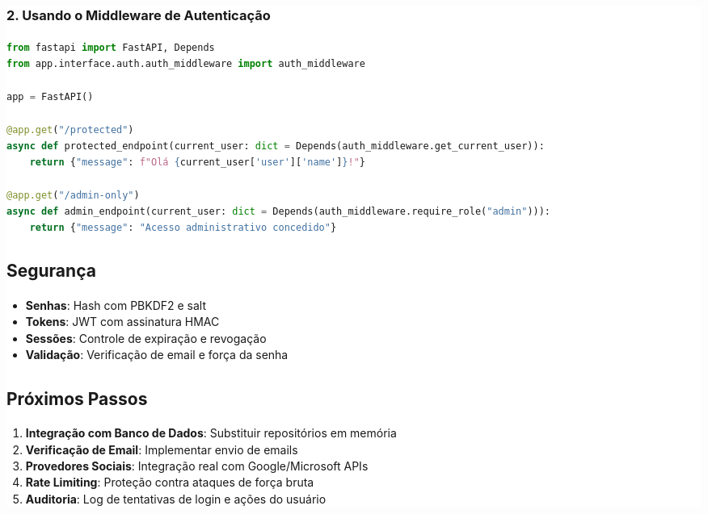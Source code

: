 ### 2. Usando o Middleware de Autenticação

```python
from fastapi import FastAPI, Depends
from app.interface.auth.auth_middleware import auth_middleware

app = FastAPI()

@app.get("/protected")
async def protected_endpoint(current_user: dict = Depends(auth_middleware.get_current_user)):
    return {"message": f"Olá {current_user['user']['name']}!"}

@app.get("/admin-only")
async def admin_endpoint(current_user: dict = Depends(auth_middleware.require_role("admin"))):
    return {"message": "Acesso administrativo concedido"}
```

## Segurança

- **Senhas**: Hash com PBKDF2 e salt
- **Tokens**: JWT com assinatura HMAC
- **Sessões**: Controle de expiração e revogação
- **Validação**: Verificação de email e força da senha

## Próximos Passos

1. **Integração com Banco de Dados**: Substituir repositórios em memória
2. **Verificação de Email**: Implementar envio de emails
3. **Provedores Sociais**: Integração real com Google/Microsoft APIs
4. **Rate Limiting**: Proteção contra ataques de força bruta
5. **Auditoria**: Log de tentativas de login e ações do usuário
